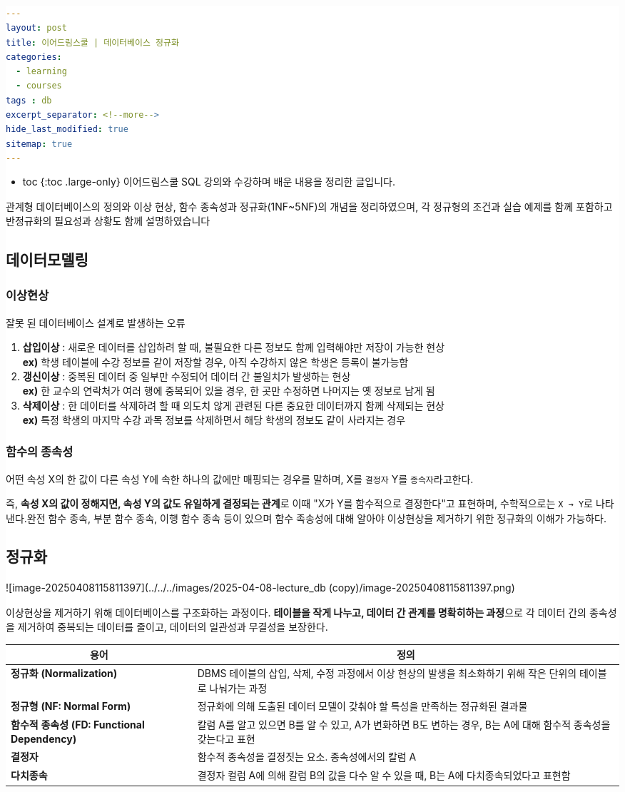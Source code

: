 ```yaml
---
layout: post
title: 이어드림스쿨 | 데이터베이스 정규화
categories: 
  - learning
  - courses 
tags : db
excerpt_separator: <!--more-->
hide_last_modified: true
sitemap: true
---
```

* toc
{:toc .large-only}
이어드림스쿨 SQL 강의와 수강하며 배운 내용을 정리한 글입니다. 

관계형 데이터베이스의 정의와 이상 현상, 함수 종속성과 정규화(1NF~5NF)의 개념을 정리하였으며, 각 정규형의 조건과 실습 예제를 함께 포함하고 반정규화의 필요성과 상황도 함께 설명하였습니다



## 데이터모델링

### 이상현상 

잘못 된 데이터베이스 설계로 발생하는 오류

1. **삽입이상** : 새로운 데이터를 삽입하려 할 때, 불필요한 다른 정보도 함께 입력해야만 저장이 가능한 현상<br>**ex)** 학생 테이블에 수강 정보를 같이 저장할 경우, 아직 수강하지 않은 학생은 등록이 불가능함
2. **갱신이상** : 중복된 데이터 중 일부만 수정되어 데이터 간 불일치가 발생하는 현상<br>**ex)** 한 교수의 연락처가 여러 행에 중복되어 있을 경우, 한 곳만 수정하면 나머지는 옛 정보로 남게 됨
3. **삭제이상** : 한 데이터를 삭제하려 할 때 의도치 않게 관련된 다른 중요한 데이터까지 함께 삭제되는 현상<br>**ex)** 특정 학생의 마지막 수강 과목 정보를 삭제하면서 해당 학생의 정보도 같이 사라지는 경우

### 함수의 종속성 

어떤 속성 X의 한 값이 다른 속성 Y에 속한 하나의 값에만 매핑되는 경우를 말하며, X를 `결정자` Y를 `종속자`라고한다.

즉, **속성 X의 값이 정해지면, 속성 Y의 값도 유일하게 결정되는 관계**로 이때 "X가 Y를 함수적으로 결정한다"고 표현하며, 수학적으로는 `X → Y`로 나타낸다.완전 함수 종속, 부분 함수 종속, 이행 함수 종속 등이 있으며 함수 족송성에 대해 알아야 이상현상을 제거하기 위한 정규화의 이해가 가능하다.

## 정규화

![image-20250408115811397](../../../images/2025-04-08-lecture_db (copy)/image-20250408115811397.png)

이상현상을 제거하기 위해 데이터베이스를 구조화하는 과정이다. **테이블을 작게 나누고, 데이터 간 관계를 명확히하는 과정**으로 각 데이터 간의 종속성을 제거하여 중복되는 데이터를 줄이고, 데이터의 일관성과 무결성을 보장한다.

 | 용어                                          | 정의                                                         |
   | --------------------------------------------- | ------------------------------------------------------------ |
   | **정규화 (Normalization)**                    | DBMS 테이블의 삽입, 삭제, 수정 과정에서 이상 현상의 발생을 최소화하기 위해 작은 단위의 테이블로 나눠가는 과정 |
   | **정규형 (NF: Normal Form)**                  | 정규화에 의해 도출된 데이터 모델이 갖춰야 할 특성을 만족하는 정규화된 결과물 |
   | **함수적 종속성 (FD: Functional Dependency)** | 칼럼 A를 알고 있으면 B를 알 수 있고, A가 변화하면 B도 변하는 경우, B는 A에 대해 함수적 종속성을 갖는다고 표현 |
   | **결정자**                                    | 함수적 종속성을 결정짓는 요소. 종속성에서의 칼럼 A           |
   | **다치종속**                                  | 결정자 컬럼 A에 의해 칼럼 B의 값을 다수 알 수 있을 때, B는 A에 다치종속되었다고 표현함 |
